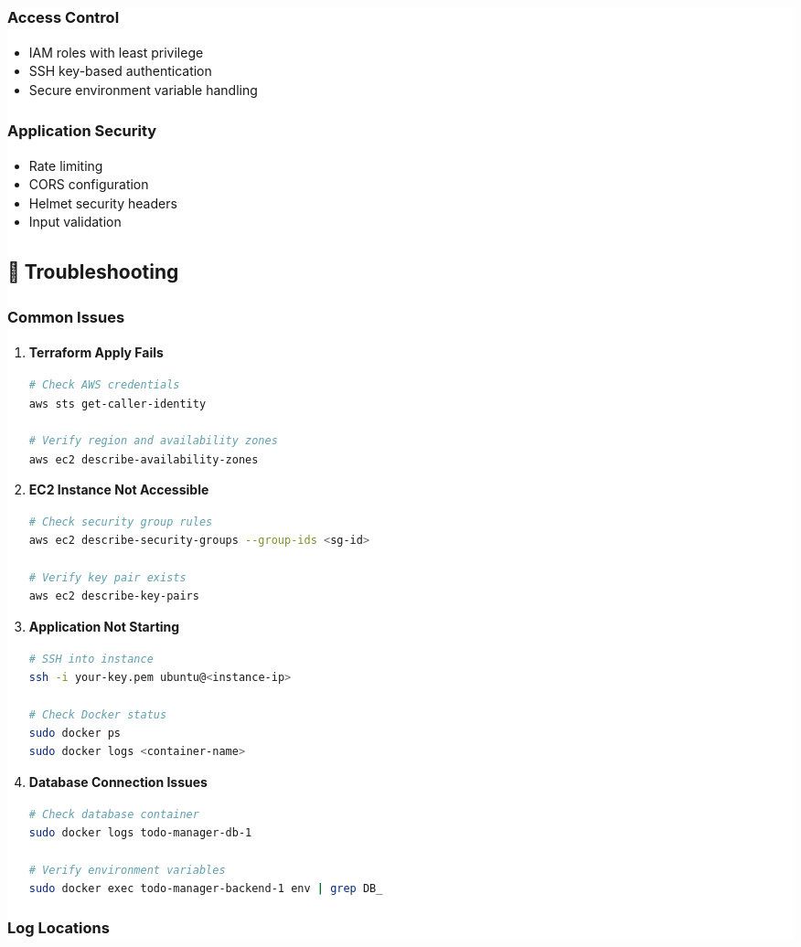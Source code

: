 ### Access Control
- IAM roles with least privilege
- SSH key-based authentication
- Secure environment variable handling

### Application Security
- Rate limiting
- CORS configuration
- Helmet security headers
- Input validation

## 🚨 Troubleshooting

### Common Issues

1. **Terraform Apply Fails**
   ```bash
   # Check AWS credentials
   aws sts get-caller-identity
   
   # Verify region and availability zones
   aws ec2 describe-availability-zones
   ```

2. **EC2 Instance Not Accessible**
   ```bash
   # Check security group rules
   aws ec2 describe-security-groups --group-ids <sg-id>
   
   # Verify key pair exists
   aws ec2 describe-key-pairs
   ```

3. **Application Not Starting**
   ```bash
   # SSH into instance
   ssh -i your-key.pem ubuntu@<instance-ip>
   
   # Check Docker status
   sudo docker ps
   sudo docker logs <container-name>
   ```

4. **Database Connection Issues**
   ```bash
   # Check database container
   sudo docker logs todo-manager-db-1
   
   # Verify environment variables
   sudo docker exec todo-manager-backend-1 env | grep DB_
   ```

### Log Locations
